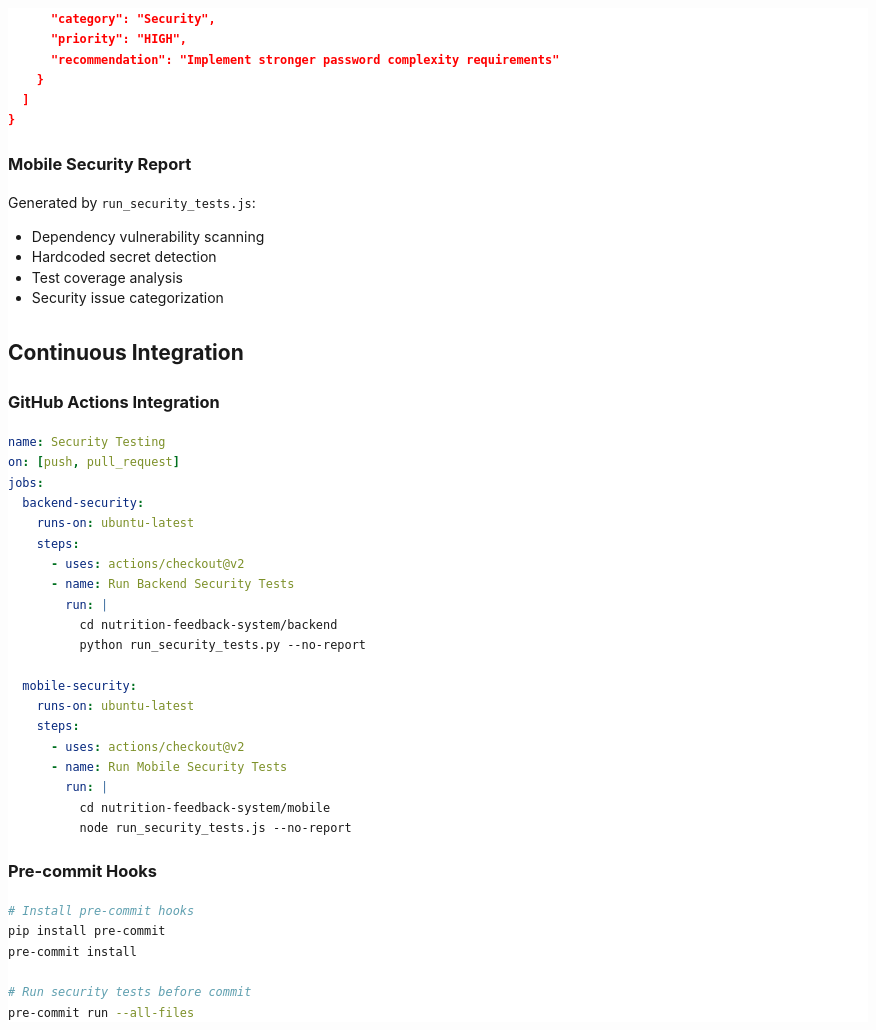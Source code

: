 ```json
      "category": "Security",
      "priority": "HIGH", 
      "recommendation": "Implement stronger password complexity requirements"
    }
  ]
}
```

### Mobile Security Report
Generated by `run_security_tests.js`:
- Dependency vulnerability scanning
- Hardcoded secret detection
- Test coverage analysis
- Security issue categorization

## Continuous Integration

### GitHub Actions Integration
```yaml
name: Security Testing
on: [push, pull_request]
jobs:
  backend-security:
    runs-on: ubuntu-latest
    steps:
      - uses: actions/checkout@v2
      - name: Run Backend Security Tests
        run: |
          cd nutrition-feedback-system/backend
          python run_security_tests.py --no-report
  
  mobile-security:
    runs-on: ubuntu-latest
    steps:
      - uses: actions/checkout@v2
      - name: Run Mobile Security Tests
        run: |
          cd nutrition-feedback-system/mobile
          node run_security_tests.js --no-report
```

### Pre-commit Hooks
```bash
# Install pre-commit hooks
pip install pre-commit
pre-commit install

# Run security tests before commit
pre-commit run --all-files
```
